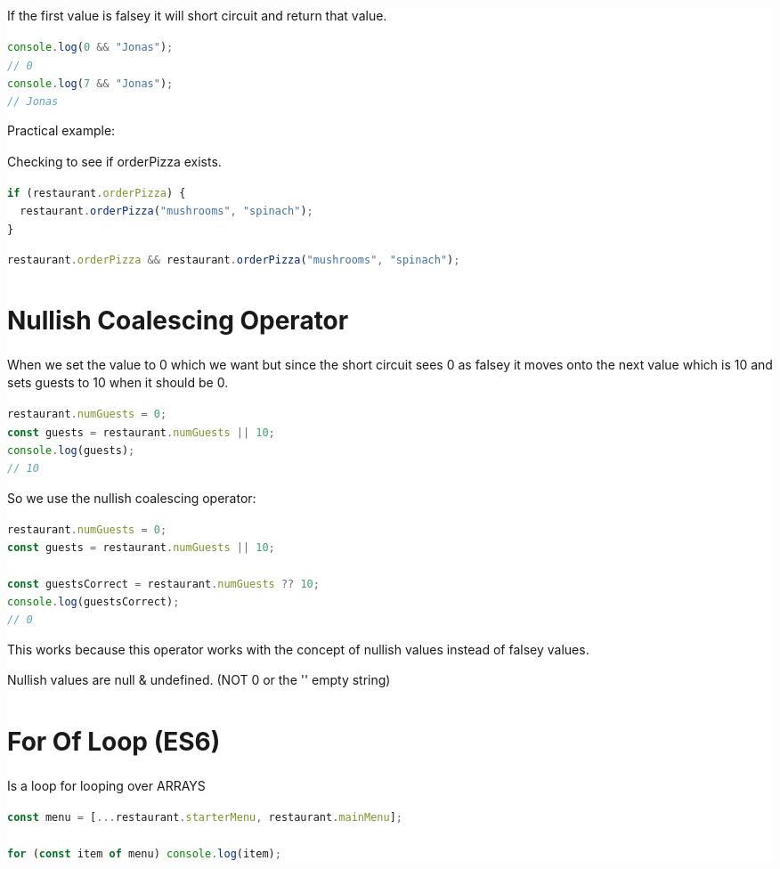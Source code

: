 If the first value is falsey it will short circuit and return that value.

```js
console.log(0 && "Jonas");
// 0
console.log(7 && "Jonas");
// Jonas
```

Practical example:

Checking to see if orderPizza exists.

```js
if (restaurant.orderPizza) {
  restaurant.orderPizza("mushrooms", "spinach");
}
```

```js
restaurant.orderPizza && restaurant.orderPizza("mushrooms", "spinach");
```

# Nullish Coalescing Operator

When we set the value to 0 which we want but since the short circuit sees 0 as falsey it moves onto the next value which is 10 and sets guests to 10 when it should be 0.

```js
restaurant.numGuests = 0;
const guests = restaurant.numGuests || 10;
console.log(guests);
// 10
```

So we use the nullish coalescing operator:

```js
restaurant.numGuests = 0;
const guests = restaurant.numGuests || 10;

const guestsCorrect = restaurant.numGuests ?? 10;
console.log(guestsCorrect);
// 0
```

This works because this operator works with the concept of nullish values instead of falsey values.

Nullish values are null & undefined. (NOT 0 or the '' empty string)

# For Of Loop (ES6)

Is a loop for looping over ARRAYS

```js
const menu = [...restaurant.starterMenu, restaurant.mainMenu];

for (const item of menu) console.log(item);
```


  [`day-${2 + 4}`]: {